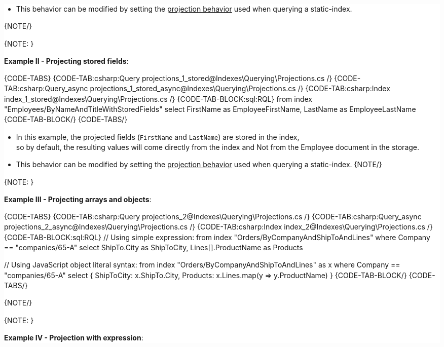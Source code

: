   * This behavior can be modified by setting the [projection behavior](../../indexes/querying/projections#projection-behavior-with-a-static-index) used when querying a static-index.

{NOTE/}

{NOTE: }

**Example II - Projecting stored fields**:

{CODE-TABS}
{CODE-TAB:csharp:Query projections_1_stored@Indexes\Querying\Projections.cs /}
{CODE-TAB:csharp:Query_async projections_1_stored_async@Indexes\Querying\Projections.cs /}
{CODE-TAB:csharp:Index index_1_stored@Indexes\Querying\Projections.cs /}
{CODE-TAB-BLOCK:sql:RQL}
from index "Employees/ByNameAndTitleWithStoredFields"
select FirstName as EmployeeFirstName, LastName as EmployeeLastName
{CODE-TAB-BLOCK/}
{CODE-TABS/}

* In this example, the projected fields (`FirstName` and `LastName`) are stored in the index,  
  so by default, the resulting values will come directly from the index and Not from the Employee document in the storage.

* This behavior can be modified by setting the [projection behavior](../../indexes/querying/projections#projection-behavior-with-a-static-index) used when querying a static-index.
{NOTE/}

{NOTE: }

**Example III - Projecting arrays and objects**:

{CODE-TABS}
{CODE-TAB:csharp:Query projections_2@Indexes\Querying\Projections.cs /}
{CODE-TAB:csharp:Query_async projections_2_async@Indexes\Querying\Projections.cs /}
{CODE-TAB:csharp:Index index_2@Indexes\Querying\Projections.cs /}
{CODE-TAB-BLOCK:sql:RQL}
// Using simple expression:
from index "Orders/ByCompanyAndShipToAndLines"
where Company == "companies/65-A"
select ShipTo.City as ShipToCity, Lines[].ProductName as Products

// Using JavaScript object literal syntax:
from index "Orders/ByCompanyAndShipToAndLines" as x
where Company == "companies/65-A"
select {
    ShipToCity: x.ShipTo.City,
    Products: x.Lines.map(y => y.ProductName)
}
{CODE-TAB-BLOCK/}
{CODE-TABS/}

{NOTE/}

{NOTE: }

**Example IV - Projection with expression**:
